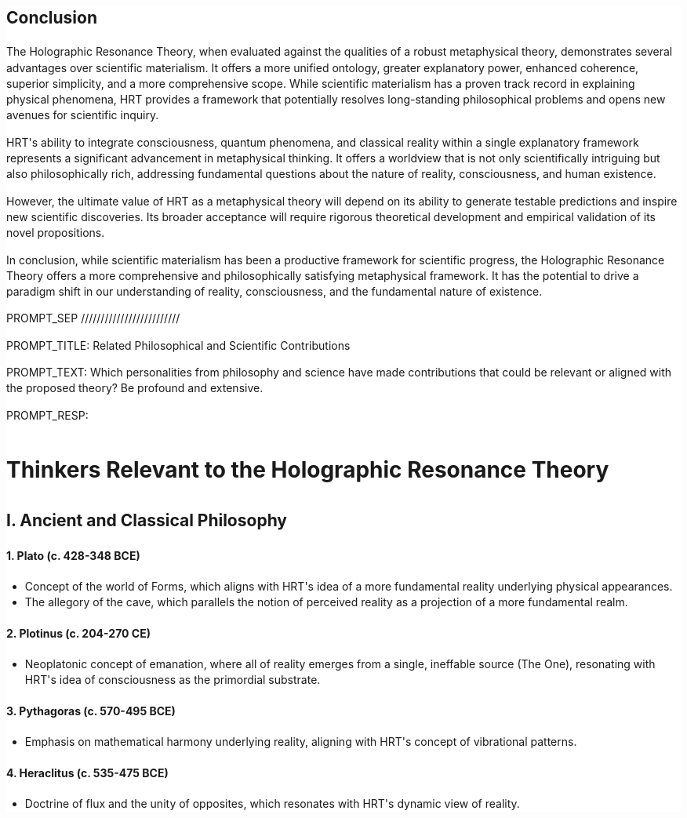 ## Conclusion

The Holographic Resonance Theory, when evaluated against the qualities of a robust metaphysical theory, demonstrates several advantages over scientific materialism. It offers a more unified ontology, greater explanatory power, enhanced coherence, superior simplicity, and a more comprehensive scope. While scientific materialism has a proven track record in explaining physical phenomena, HRT provides a framework that potentially resolves long-standing philosophical problems and opens new avenues for scientific inquiry.

HRT's ability to integrate consciousness, quantum phenomena, and classical reality within a single explanatory framework represents a significant advancement in metaphysical thinking. It offers a worldview that is not only scientifically intriguing but also philosophically rich, addressing fundamental questions about the nature of reality, consciousness, and human existence.

However, the ultimate value of HRT as a metaphysical theory will depend on its ability to generate testable predictions and inspire new scientific discoveries. Its broader acceptance will require rigorous theoretical development and empirical validation of its novel propositions.

In conclusion, while scientific materialism has been a productive framework for scientific progress, the Holographic Resonance Theory offers a more comprehensive and philosophically satisfying metaphysical framework. It has the potential to drive a paradigm shift in our understanding of reality, consciousness, and the fundamental nature of existence.

PROMPT_SEP /////////////////////////

PROMPT_TITLE: Related Philosophical and Scientific Contributions

PROMPT_TEXT:
Which personalities from philosophy and science have made contributions that could be relevant or aligned with the proposed theory? Be profound and extensive.

PROMPT_RESP:
# Thinkers Relevant to the Holographic Resonance Theory

## I. Ancient and Classical Philosophy

#### 1. **Plato (c. 428-348 BCE)**
   - Concept of the world of Forms, which aligns with HRT's idea of a more fundamental reality underlying physical appearances.
   - The allegory of the cave, which parallels the notion of perceived reality as a projection of a more fundamental realm.

#### 2. **Plotinus (c. 204-270 CE)**
   - Neoplatonic concept of emanation, where all of reality emerges from a single, ineffable source (The One), resonating with HRT's idea of consciousness as the primordial substrate.

#### 3. **Pythagoras (c. 570-495 BCE)**
   - Emphasis on mathematical harmony underlying reality, aligning with HRT's concept of vibrational patterns.

#### 4. **Heraclitus (c. 535-475 BCE)**
   - Doctrine of flux and the unity of opposites, which resonates with HRT's dynamic view of reality.
